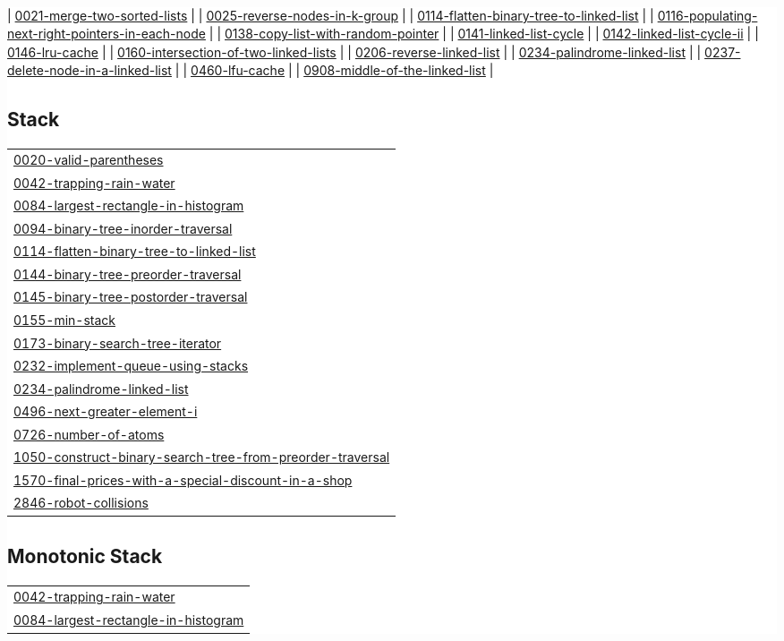 | [0021-merge-two-sorted-lists](https://github.com/wittyicon29/DSA-Java-/tree/master/0021-merge-two-sorted-lists) |
| [0025-reverse-nodes-in-k-group](https://github.com/wittyicon29/DSA-Java-/tree/master/0025-reverse-nodes-in-k-group) |
| [0114-flatten-binary-tree-to-linked-list](https://github.com/wittyicon29/DSA/tree/master/0114-flatten-binary-tree-to-linked-list) |
| [0116-populating-next-right-pointers-in-each-node](https://github.com/wittyicon29/DSA/tree/master/0116-populating-next-right-pointers-in-each-node) |
| [0138-copy-list-with-random-pointer](https://github.com/wittyicon29/DSA-Java-/tree/master/0138-copy-list-with-random-pointer) |
| [0141-linked-list-cycle](https://github.com/wittyicon29/DSA-Java-/tree/master/0141-linked-list-cycle) |
| [0142-linked-list-cycle-ii](https://github.com/wittyicon29/DSA-Java-/tree/master/0142-linked-list-cycle-ii) |
| [0146-lru-cache](https://github.com/wittyicon29/DSA/tree/master/0146-lru-cache) |
| [0160-intersection-of-two-linked-lists](https://github.com/wittyicon29/DSA-Java-/tree/master/0160-intersection-of-two-linked-lists) |
| [0206-reverse-linked-list](https://github.com/wittyicon29/DSA-Java-/tree/master/0206-reverse-linked-list) |
| [0234-palindrome-linked-list](https://github.com/wittyicon29/DSA-Java-/tree/master/0234-palindrome-linked-list) |
| [0237-delete-node-in-a-linked-list](https://github.com/wittyicon29/DSA-Java-/tree/master/0237-delete-node-in-a-linked-list) |
| [0460-lfu-cache](https://github.com/wittyicon29/DSA/tree/master/0460-lfu-cache) |
| [0908-middle-of-the-linked-list](https://github.com/wittyicon29/DSA-Java-/tree/master/0908-middle-of-the-linked-list) |
## Stack
|  |
| ------- |
| [0020-valid-parentheses](https://github.com/wittyicon29/DSA/tree/master/0020-valid-parentheses) |
| [0042-trapping-rain-water](https://github.com/wittyicon29/DSA-Java-/tree/master/0042-trapping-rain-water) |
| [0084-largest-rectangle-in-histogram](https://github.com/wittyicon29/DSA/tree/master/0084-largest-rectangle-in-histogram) |
| [0094-binary-tree-inorder-traversal](https://github.com/wittyicon29/DSA/tree/master/0094-binary-tree-inorder-traversal) |
| [0114-flatten-binary-tree-to-linked-list](https://github.com/wittyicon29/DSA/tree/master/0114-flatten-binary-tree-to-linked-list) |
| [0144-binary-tree-preorder-traversal](https://github.com/wittyicon29/DSA/tree/master/0144-binary-tree-preorder-traversal) |
| [0145-binary-tree-postorder-traversal](https://github.com/wittyicon29/DSA/tree/master/0145-binary-tree-postorder-traversal) |
| [0155-min-stack](https://github.com/wittyicon29/DSA/tree/master/0155-min-stack) |
| [0173-binary-search-tree-iterator](https://github.com/wittyicon29/DSA/tree/master/0173-binary-search-tree-iterator) |
| [0232-implement-queue-using-stacks](https://github.com/wittyicon29/DSA/tree/master/0232-implement-queue-using-stacks) |
| [0234-palindrome-linked-list](https://github.com/wittyicon29/DSA-Java-/tree/master/0234-palindrome-linked-list) |
| [0496-next-greater-element-i](https://github.com/wittyicon29/DSA/tree/master/0496-next-greater-element-i) |
| [0726-number-of-atoms](https://github.com/wittyicon29/DSA/tree/master/0726-number-of-atoms) |
| [1050-construct-binary-search-tree-from-preorder-traversal](https://github.com/wittyicon29/DSA/tree/master/1050-construct-binary-search-tree-from-preorder-traversal) |
| [1570-final-prices-with-a-special-discount-in-a-shop](https://github.com/wittyicon29/DSA-Java-/tree/master/1570-final-prices-with-a-special-discount-in-a-shop) |
| [2846-robot-collisions](https://github.com/wittyicon29/DSA/tree/master/2846-robot-collisions) |
## Monotonic Stack
|  |
| ------- |
| [0042-trapping-rain-water](https://github.com/wittyicon29/DSA-Java-/tree/master/0042-trapping-rain-water) |
| [0084-largest-rectangle-in-histogram](https://github.com/wittyicon29/DSA/tree/master/0084-largest-rectangle-in-histogram) |